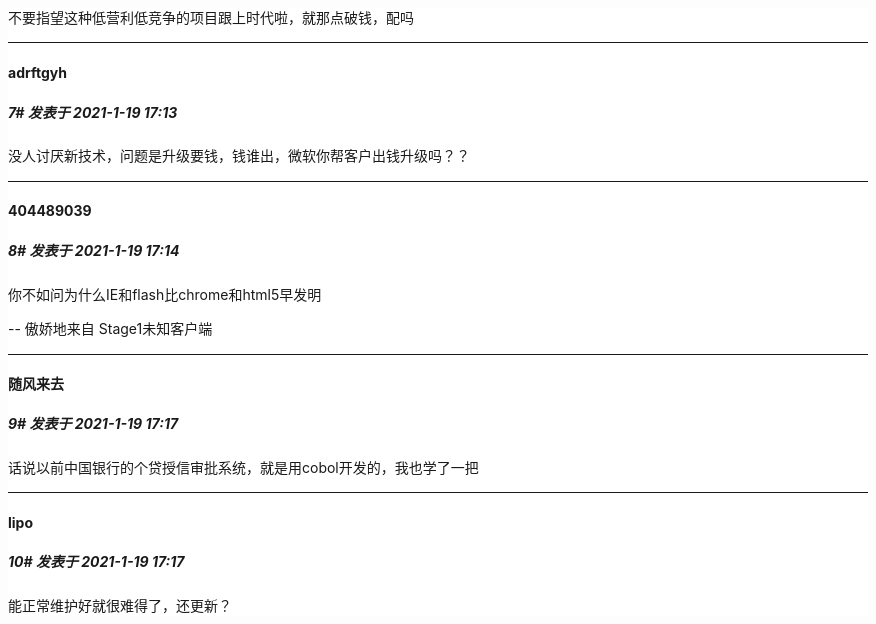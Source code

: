 


不要指望这种低营利低竞争的项目跟上时代啦，就那点破钱，配吗







*****

####  adrftgyh  
##### 7#       发表于 2021-1-19 17:13




没人讨厌新技术，问题是升级要钱，钱谁出，微软你帮客户出钱升级吗？？







*****

####  404489039  
##### 8#       发表于 2021-1-19 17:14




你不如问为什么IE和flash比chrome和html5早发明

 -- 傲娇地来自 Stage1未知客户端







*****

####  随风来去  
##### 9#       发表于 2021-1-19 17:17




话说以前中国银行的个贷授信审批系统，就是用cobol开发的，我也学了一把







*****

####  lipo  
##### 10#       发表于 2021-1-19 17:17




能正常维护好就很难得了，还更新？
